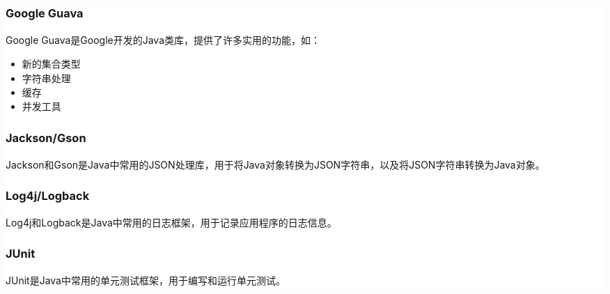 ###  Google Guava 
Google Guava是Google开发的Java类库，提供了许多实用的功能，如：
- 新的集合类型
- 字符串处理
- 缓存
- 并发工具

###  Jackson/Gson
Jackson和Gson是Java中常用的JSON处理库，用于将Java对象转换为JSON字符串，以及将JSON字符串转换为Java对象。

###  Log4j/Logback 
Log4j和Logback是Java中常用的日志框架，用于记录应用程序的日志信息。

###  JUnit
JUnit是Java中常用的单元测试框架，用于编写和运行单元测试。

